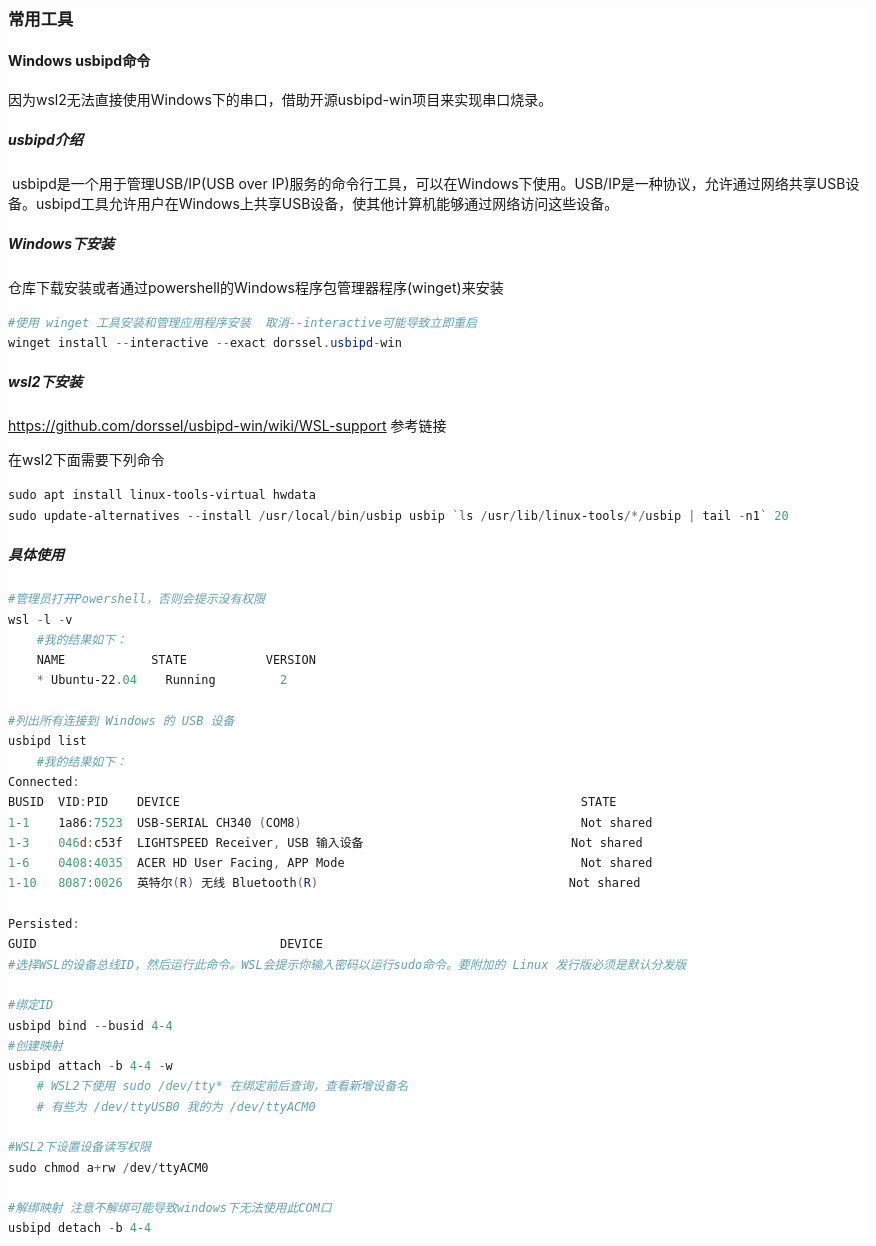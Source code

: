 

### 常用工具

#### Windows usbipd命令

​	因为wsl2无法直接使用Windows下的串口，借助开源usbipd-win项目来实现串口烧录。

##### usbipd介绍

​	usbipd是一个用于管理USB/IP(USB over IP)服务的命令行工具，可以在Windows下使用。USB/IP是一种协议，允许通过网络共享USB设备。usbipd工具允许用户在Windows上共享USB设备，使其他计算机能够通过网络访问这些设备。

##### Windows下安装

​	仓库下载安装或者通过powershell的Windows程序包管理器程序(winget)来安装

```powershell
#使用 winget 工具安装和管理应用程序安装  取消--interactive可能导致立即重启
winget install --interactive --exact dorssel.usbipd-win
```

##### wsl2下安装

https://github.com/dorssel/usbipd-win/wiki/WSL-support 参考链接

在wsl2下面需要下列命令

```powershell
sudo apt install linux-tools-virtual hwdata
sudo update-alternatives --install /usr/local/bin/usbip usbip `ls /usr/lib/linux-tools/*/usbip | tail -n1` 20
```

##### 具体使用

```powershell
#管理员打开Powershell，否则会提示没有权限
wsl -l -v
	#我的结果如下：
  	NAME            STATE           VERSION
	* Ubuntu-22.04    Running         2

#列出所有连接到 Windows 的 USB 设备
usbipd list
	#我的结果如下：
Connected:
BUSID  VID:PID    DEVICE                                                        STATE
1-1    1a86:7523  USB-SERIAL CH340 (COM8)                                       Not shared
1-3    046d:c53f  LIGHTSPEED Receiver, USB 输入设备                             Not shared
1-6    0408:4035  ACER HD User Facing, APP Mode                                 Not shared
1-10   8087:0026  英特尔(R) 无线 Bluetooth(R)                                   Not shared

Persisted:
GUID                                  DEVICE
#选择WSL的设备总线ID，然后运行此命令。WSL会提示你输入密码以运行sudo命令。要附加的 Linux 发行版必须是默认分发版

#绑定ID
usbipd bind --busid 4-4
#创建映射
usbipd attach -b 4-4 -w
	# WSL2下使用 sudo /dev/tty* 在绑定前后查询，查看新增设备名
	# 有些为 /dev/ttyUSB0 我的为 /dev/ttyACM0

#WSL2下设置设备读写权限
sudo chmod a+rw /dev/ttyACM0

#解绑映射 注意不解绑可能导致windows下无法使用此COM口
usbipd detach -b 4-4
```